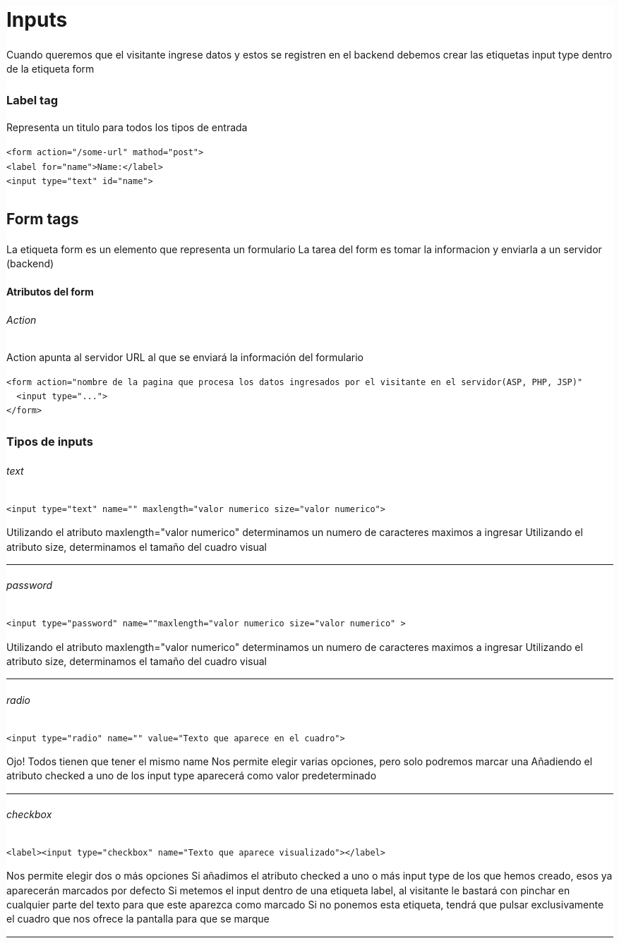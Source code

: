 
# Inputs
Cuando queremos que el visitante ingrese datos y estos se registren en el backend debemos crear las etiquetas input type dentro de la etiqueta form
### Label tag
Representa un titulo para todos los tipos de entrada
```
<form action="/some-url" mathod="post">
<label for="name">Name:</label>
<input type="text" id="name">
```
## Form tags
La etiqueta form es un elemento que representa un formulario
La tarea del form es tomar la informacion y enviarla a un servidor (backend)
#### Atributos del form
###### Action
Action apunta al servidor URL al que se enviará la información del formulario
```
<form action="nombre de la pagina que procesa los datos ingresados por el visitante en el servidor(ASP, PHP, JSP)"
  <input type="...">
</form>
```
### Tipos de inputs
###### text
```
<input type="text" name="" maxlength="valor numerico size="valor numerico">
```
Utilizando el atributo maxlength="valor numerico" determinamos un numero de caracteres maximos a ingresar
Utilizando el atributo size, determinamos el tamaño del cuadro visual
___
###### password
```
<input type="password" name=""maxlength="valor numerico size="valor numerico" >
```
Utilizando el atributo maxlength="valor numerico" determinamos un numero de caracteres maximos a ingresar
Utilizando el atributo size, determinamos el tamaño del cuadro visual
___
###### radio
```
<input type="radio" name="" value="Texto que aparece en el cuadro">
```
Ojo! Todos tienen que tener el mismo name
Nos permite elegir varias opciones, pero solo podremos marcar una
Añadiendo el atributo checked a uno de los input type aparecerá como valor predeterminado
___
###### checkbox
```
<label><input type="checkbox" name="Texto que aparece visualizado"></label>
```
Nos permite elegir dos o más opciones
Si añadimos el atributo checked a uno o más input type de los que hemos creado, esos ya aparecerán marcados por defecto
Si metemos el input dentro de una etiqueta label, al visitante le bastará con pinchar en cualquier parte del texto para que este aparezca como marcado
Si no ponemos esta etiqueta, tendrá que pulsar exclusivamente el cuadro que nos ofrece la pantalla para que se marque
___